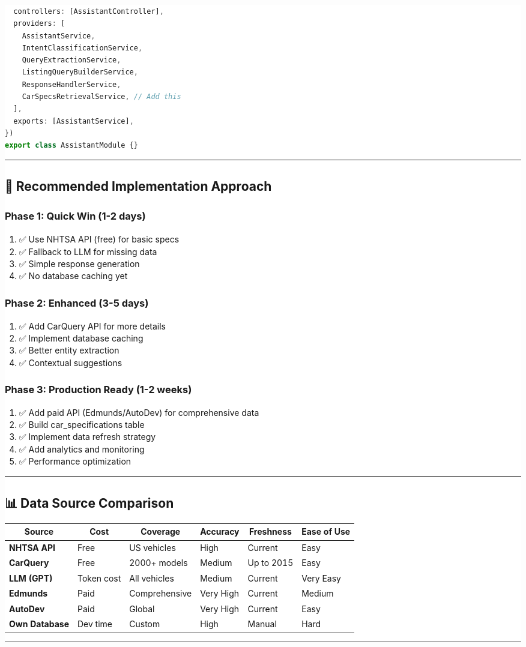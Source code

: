 ```typescript
  controllers: [AssistantController],
  providers: [
    AssistantService,
    IntentClassificationService,
    QueryExtractionService,
    ListingQueryBuilderService,
    ResponseHandlerService,
    CarSpecsRetrievalService, // Add this
  ],
  exports: [AssistantService],
})
export class AssistantModule {}
```

---

## 🎯 Recommended Implementation Approach

### **Phase 1: Quick Win (1-2 days)**
1. ✅ Use NHTSA API (free) for basic specs
2. ✅ Fallback to LLM for missing data
3. ✅ Simple response generation
4. ✅ No database caching yet

### **Phase 2: Enhanced (3-5 days)**
1. ✅ Add CarQuery API for more details
2. ✅ Implement database caching
3. ✅ Better entity extraction
4. ✅ Contextual suggestions

### **Phase 3: Production Ready (1-2 weeks)**
1. ✅ Add paid API (Edmunds/AutoDev) for comprehensive data
2. ✅ Build car_specifications table
3. ✅ Implement data refresh strategy
4. ✅ Add analytics and monitoring
5. ✅ Performance optimization

---

## 📊 Data Source Comparison

| Source | Cost | Coverage | Accuracy | Freshness | Ease of Use |
|--------|------|----------|----------|-----------|-------------|
| **NHTSA API** | Free | US vehicles | High | Current | Easy |
| **CarQuery** | Free | 2000+ models | Medium | Up to 2015 | Easy |
| **LLM (GPT)** | Token cost | All vehicles | Medium | Current | Very Easy |
| **Edmunds** | Paid | Comprehensive | Very High | Current | Medium |
| **AutoDev** | Paid | Global | Very High | Current | Easy |
| **Own Database** | Dev time | Custom | High | Manual | Hard |

---